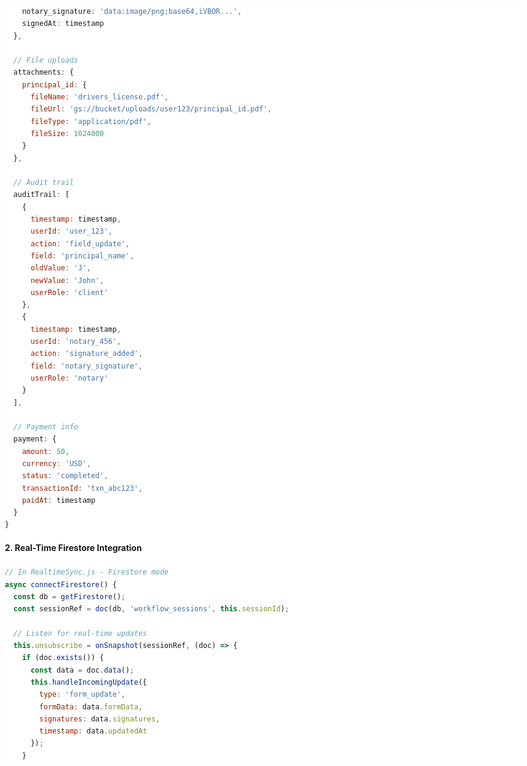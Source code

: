 ```javascript
    notary_signature: 'data:image/png;base64,iVBOR...',
    signedAt: timestamp
  },
  
  // File uploads
  attachments: {
    principal_id: {
      fileName: 'drivers_license.pdf',
      fileUrl: 'gs://bucket/uploads/user123/principal_id.pdf',
      fileType: 'application/pdf',
      fileSize: 1024000
    }
  },
  
  // Audit trail
  auditTrail: [
    {
      timestamp: timestamp,
      userId: 'user_123',
      action: 'field_update',
      field: 'principal_name',
      oldValue: 'J',
      newValue: 'John',
      userRole: 'client'
    },
    {
      timestamp: timestamp,
      userId: 'notary_456',
      action: 'signature_added',
      field: 'notary_signature',
      userRole: 'notary'
    }
  ],
  
  // Payment info
  payment: {
    amount: 50,
    currency: 'USD',
    status: 'completed',
    transactionId: 'txn_abc123',
    paidAt: timestamp
  }
}
```

#### **2. Real-Time Firestore Integration**
```javascript
// In RealtimeSync.js - Firestore mode
async connectFirestore() {
  const db = getFirestore();
  const sessionRef = doc(db, 'workflow_sessions', this.sessionId);
  
  // Listen for real-time updates
  this.unsubscribe = onSnapshot(sessionRef, (doc) => {
    if (doc.exists()) {
      const data = doc.data();
      this.handleIncomingUpdate({
        type: 'form_update',
        formData: data.formData,
        signatures: data.signatures,
        timestamp: data.updatedAt
      });
    }
```